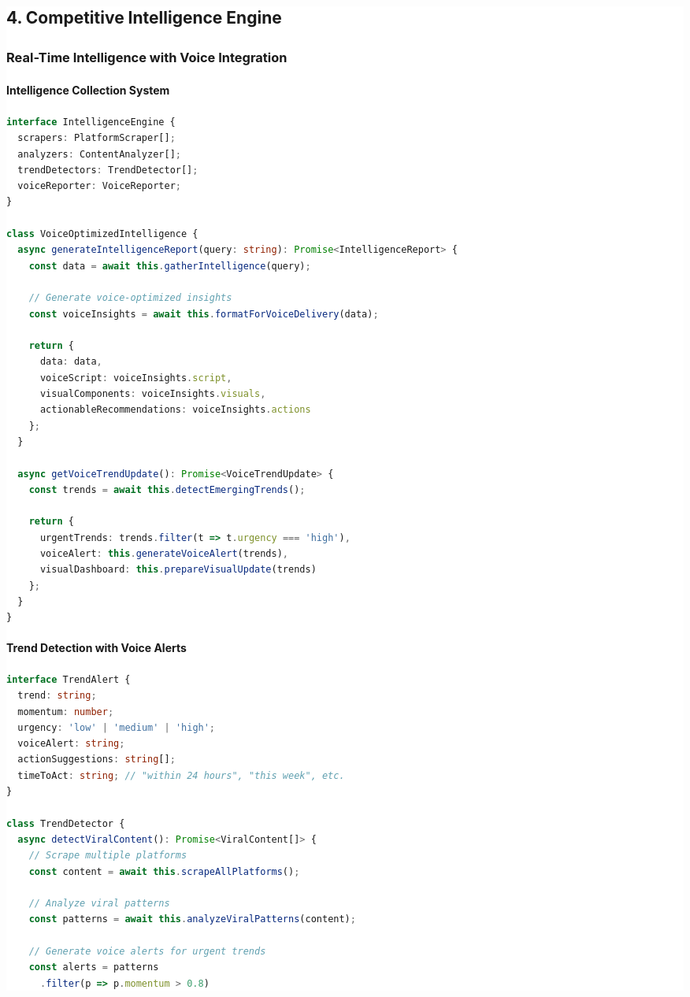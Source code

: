 
## 4. Competitive Intelligence Engine

### Real-Time Intelligence with Voice Integration

#### Intelligence Collection System
```typescript
interface IntelligenceEngine {
  scrapers: PlatformScraper[];
  analyzers: ContentAnalyzer[];
  trendDetectors: TrendDetector[];
  voiceReporter: VoiceReporter;
}

class VoiceOptimizedIntelligence {
  async generateIntelligenceReport(query: string): Promise<IntelligenceReport> {
    const data = await this.gatherIntelligence(query);
    
    // Generate voice-optimized insights
    const voiceInsights = await this.formatForVoiceDelivery(data);
    
    return {
      data: data,
      voiceScript: voiceInsights.script,
      visualComponents: voiceInsights.visuals,
      actionableRecommendations: voiceInsights.actions
    };
  }

  async getVoiceTrendUpdate(): Promise<VoiceTrendUpdate> {
    const trends = await this.detectEmergingTrends();
    
    return {
      urgentTrends: trends.filter(t => t.urgency === 'high'),
      voiceAlert: this.generateVoiceAlert(trends),
      visualDashboard: this.prepareVisualUpdate(trends)
    };
  }
}
```

#### Trend Detection with Voice Alerts
```typescript
interface TrendAlert {
  trend: string;
  momentum: number;
  urgency: 'low' | 'medium' | 'high';
  voiceAlert: string;
  actionSuggestions: string[];
  timeToAct: string; // "within 24 hours", "this week", etc.
}

class TrendDetector {
  async detectViralContent(): Promise<ViralContent[]> {
    // Scrape multiple platforms
    const content = await this.scrapeAllPlatforms();
    
    // Analyze viral patterns
    const patterns = await this.analyzeViralPatterns(content);
    
    // Generate voice alerts for urgent trends
    const alerts = patterns
      .filter(p => p.momentum > 0.8)
```
